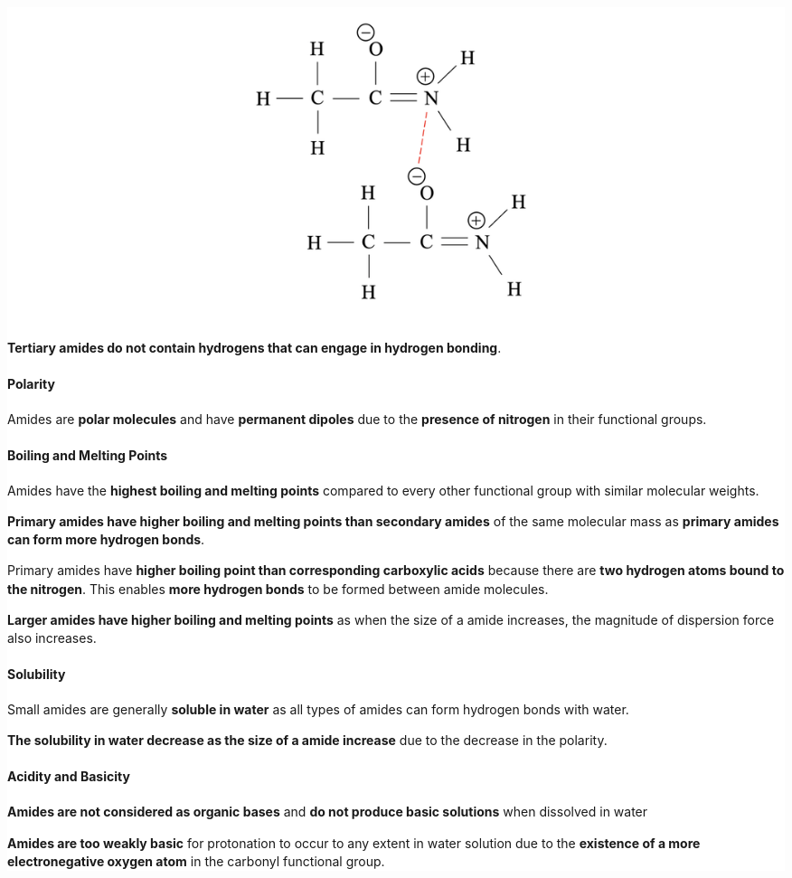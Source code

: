 ![amides-hydrogen-bonds](../images/amides-hydrogen-bonds.png)

**Tertiary amides do not contain hydrogens that can engage in hydrogen bonding**.

#### Polarity

Amides are **polar molecules** and have **permanent dipoles** due to the **presence of nitrogen** in their functional groups.

#### Boiling and Melting Points

Amides have the **highest boiling and melting points** compared to every other functional group with similar molecular weights.

**Primary amides have higher boiling and melting points than secondary amides** of the same molecular mass as **primary amides can form more hydrogen bonds**.

Primary amides have **higher boiling point than corresponding carboxylic acids** because there are **two hydrogen atoms bound to the nitrogen**. This enables **more hydrogen bonds** to be formed between amide molecules.

**Larger amides have higher boiling and melting points** as when the size of a amide increases, the magnitude of dispersion force also increases.

#### Solubility

Small amides are generally **soluble in water** as all types of amides can form hydrogen bonds with water.

**The solubility in water decrease as the size of a amide increase** due to the decrease in the polarity.

#### Acidity and Basicity

**Amides are not considered as organic bases** and **do not produce basic solutions** when dissolved in water

**Amides are too weakly basic** for protonation to occur to any extent in water solution due to the **existence of a more electronegative oxygen atom** in the carbonyl functional group.
